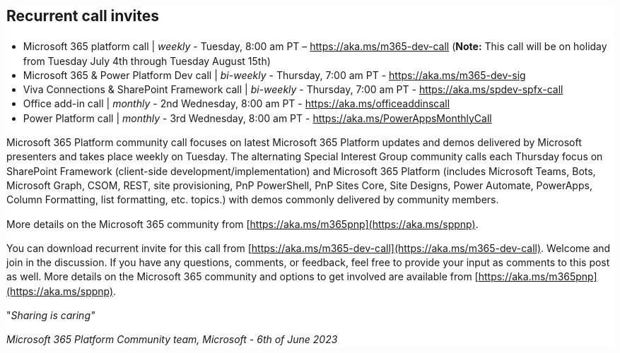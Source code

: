 ## Recurrent call invites

* Microsoft 365 platform call \| *weekly* - Tuesday, 8:00 am PT – <https://aka.ms/m365-dev-call> (**Note:** This call will be on holiday from Tuesday July 4th through Tuesday August 15th)
* Microsoft 365 & Power Platform Dev call \| *bi-weekly* - Thursday, 7:00 am PT - <https://aka.ms/m365-dev-sig>
* Viva Connections & SharePoint Framework call \| *bi-weekly* - Thursday, 7:00 am PT - <https://aka.ms/spdev-spfx-call>
* Office add-in call \| *monthly* - 2nd Wednesday, 8:00 am PT - <https://aka.ms/officeaddinscall>
* Power Platform call \| *monthly* - 3rd Wednesday, 8:00 am PT - <https://aka.ms/PowerAppsMonthlyCall>

Microsoft 365 Platform community call focuses on latest Microsoft 365 Platform updates and demos delivered by Microsoft presenters and takes place weekly on Tuesday.  The alternating Special Interest Group community calls each Thursday focus on SharePoint Framework (client-side development/implementation) and Microsoft 365 Platform (includes Microsoft Teams, Bots, Microsoft Graph, CSOM, REST, site provisioning, PnP PowerShell, PnP Sites Core, Site Designs, Power Automate, PowerApps, Column Formatting, list formatting, etc. topics.) with demos commonly delivered by community members.

More details on the Microsoft 365 community from [https://aka.ms/m365pnp](https://aka.ms/sppnp).

You can download recurrent invite for this call from [https://aka.ms/m365-dev-call](https://aka.ms/m365-dev-call).  Welcome and join in the discussion. If you have any questions, comments, or feedback, feel free to provide your input as comments to this post as well. More details on the Microsoft 365 community and options to get involved are available from [https://aka.ms/m365pnp](https://aka.ms/sppnp).


&quot;_Sharing is caring&quot;_

*Microsoft 365 Platform Community team, Microsoft - 6th of June 2023*
